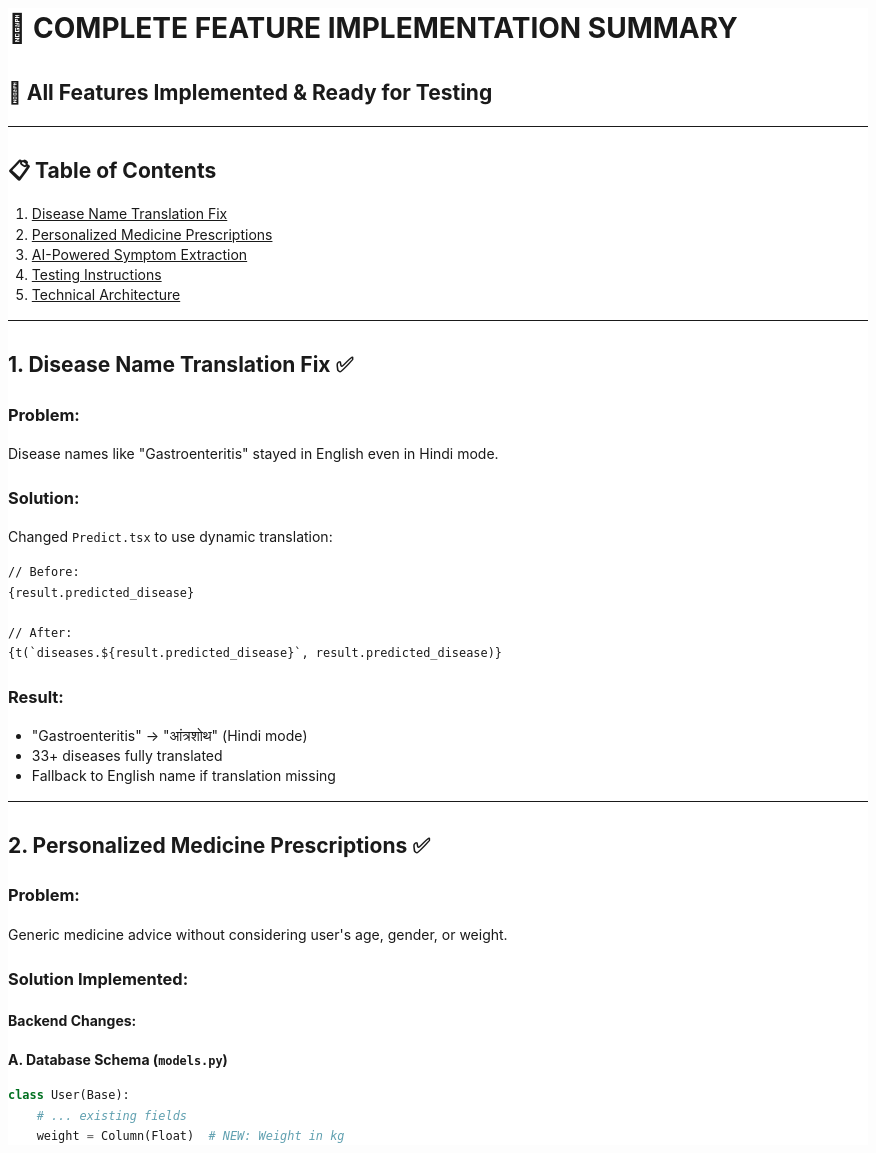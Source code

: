 # 🎉 COMPLETE FEATURE IMPLEMENTATION SUMMARY

## 🌟 All Features Implemented & Ready for Testing

---

## 📋 Table of Contents
1. [Disease Name Translation Fix](#1-disease-name-translation-fix)
2. [Personalized Medicine Prescriptions](#2-personalized-medicine-prescriptions)
3. [AI-Powered Symptom Extraction](#3-ai-powered-symptom-extraction)
4. [Testing Instructions](#testing-instructions)
5. [Technical Architecture](#technical-architecture)

---

## 1. Disease Name Translation Fix ✅

### Problem:
Disease names like "Gastroenteritis" stayed in English even in Hindi mode.

### Solution:
Changed `Predict.tsx` to use dynamic translation:
```tsx
// Before:
{result.predicted_disease}

// After:
{t(`diseases.${result.predicted_disease}`, result.predicted_disease)}
```

### Result:
- "Gastroenteritis" → "आंत्रशोथ" (Hindi mode)
- 33+ diseases fully translated
- Fallback to English name if translation missing

---

## 2. Personalized Medicine Prescriptions ✅

### Problem:
Generic medicine advice without considering user's age, gender, or weight.

### Solution Implemented:

#### Backend Changes:

**A. Database Schema (`models.py`)**
```python
class User(Base):
    # ... existing fields
    weight = Column(Float)  # NEW: Weight in kg
```
